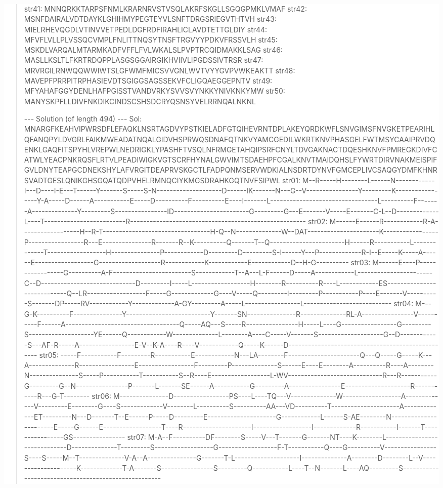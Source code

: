 > str41: MNNQRKKTARPSFNMLKRARNRVSTVSQLAKRFSKGLLSGQGPMKLVMAF
> str42: MSNFDAIRALVDTDAYKLGHIHMYPEGTEYVLSNFTDRGSRIEGVTHTVH
> str43: MIELRHEVQGDLVTINVVETPEDLDGFRDFIRAHLICLAVDTETTGLDIY
> str44: MFVFLVLLPLVSSQCVMPLFNLITTNQSYTNSFTRGVYYPDKVFRSSVLH
> str45: MSKDLVARQALMTARMKADFVFFLFVLWKALSLPVPTRCQIDMAKKLSAG
> str46: MASLLKSLTLFKRTRDQPPLASGSGGAIRGIKHVIIVLIPGDSSIVTRSR
> str47: MRVRGILRNWQQWWIWTSLGFWMFMICSVVGNLWVTVYYGVPVWKEAKTT
> str48: MAVEPFPRRPITRPHASIEVDTSGIGGSAGSSEKVFCLIGQAEGGEPNTV
> str49: MFYAHAFGGYDENLHAFPGISSTVANDVRKYSVVSVYNKKYNIVKNKYMW
> str50: MANYSKPFLLDIVFNKDIKCINDSCSHSDCRYQSNSYVELRRNQALNKNL
> 
> --- Solution (of length 494) ---
>   Sol: MNARGFKEAHVIPWRSDFLEFAQKLNSRTAGDVYPSTKIELADFGTQIHEVRNTDPLAKEYQRDKWFLSNVGIMSFNVGKETPEARIHLQFANQPYLDVGRLFAIKMWEADATNQALGIDVHSPRWQSDNAFQTNKVYAMCGEDILWKRTKNVPHASGELFWTMSYCAAIPRVDQENKLGAQFITSPYHLVREPWLNEDRIGKLYPASHFTVSQLNFRMGETAHQIPSRFCNYLTDVGAKNACTDQESHKNVFPMREGKDIVFCATWLYEACPNKRQSFLRTVLPEADIWIGKVGTSCRFHYNALGWVIMTSDAEHPFCGALKNVTMAIDQHSLFYWRTDIRVNAKMEISPIFGVLDNYTEAPGCDNEKSHYLAFVRGITDEAPRVSKGCTLFADPQNMSERVWDKIALNSDRTDYNVFGMCEPLIVCSAQGYDMFKHNRSVADTGESLQNIKGHSGQATQDPVHELRMNQCIYKMGSDRAHKGQTNVFSIPWL
> str01: M--R-----H--------L------N------------I---D----I-E---T------Y-------S-----S-N--------------------D------IK-------N---G--V----------------Y---------K-----------------Y-A-----D------A-----------E-----D----------F----------E----I-------L---------------------------------L----------F-------A--------------Y---------S----------------ID-----------------------G---------G---E-------V-----E-------C-L--D-------------L----T-------------------------R------------------------------------------------------
> str02: M------E------R------------R-A------------------H--R-T---------------------------------H-Q--N--------------W--DAT----------------------K-----------------P-----------------R---E---------------R-------R--K----------Q-------T--Q-----------------------H------R-----------L-------------T------------------H---------------P------------D---------D---------S-I------Y---P-------------R-I--E-----K-----A------E------------------G-------------------R------------K------------E------------D--H-G----------
> str03: M------E----P-----------------G----------A-F------------------------S------------T--A---L-F------D-----A------------L-----------------------C--D-----------------------------D---------I-----L------------------H--------R----------R----L------------ES----------------------------Q--LR------------------F-----G-------------G----V-----Q---------I---------P-----------P----E-------V----------S-------DP-----RV------------Y-------------A-GY---------A-----L-----------------L---------------------------
> str04: M---G-K----------F---------------Y--------------------------Y-------SN---------------R--------------RL-A----------------V----------F------A-----------------------------------Q-----AQ---S-----R----------------H-----L----G-----------------G---------S--------------------YE------Q------------W--------------L--------A----C-----V-------S--------------------G--D------------S---AF-R-----A-----------------E-V--K-A----R----V------------Q-----K------D--------------------------------------------------
> str05: -----F-----------F---------R-----------E------------N---LA--------F----------------------Q---Q-----G-----K---A--------------R-----------------E-----------------F---------P--------------S------E----E--------A----------R----A--------N---------------S-----P-----------T-----------S--R----E------------------L-WV-----------------------------R---R-----------G---------G--N----------------P-------L-------SE------A-----------G---------A----------------E--------------------R-----------R---G-T--------
> str06: M---------------D-----------------PS----L----TQ---V--------------W------------------A-------------V---------E--------G----S-------------V--------L----------S----------AA---VD----------T---------------------A-------------ET---------N---D-------T--E------P-----D---------E---------------------G------------L------S-AE--------N-----------------------E-----G------E------------------T----R---------------------I------------------I-------------R-----------I-------T----------------GS----------------
> str07: M-A--F----------DF--------S-----V---T-------G-------NT----K--------L-----------------------------D--------------T---------S------------------G------------------F-T-----------Q----G----------V----------------S----S-----M--T--------------V-A--A---------------G-------T-L--------------------I--------------A--------D--------L--V--------------------K-------------T-A-------S----------------S---------Q-----------L----T--N-------L----AQ---------S-----------------------------------------------------